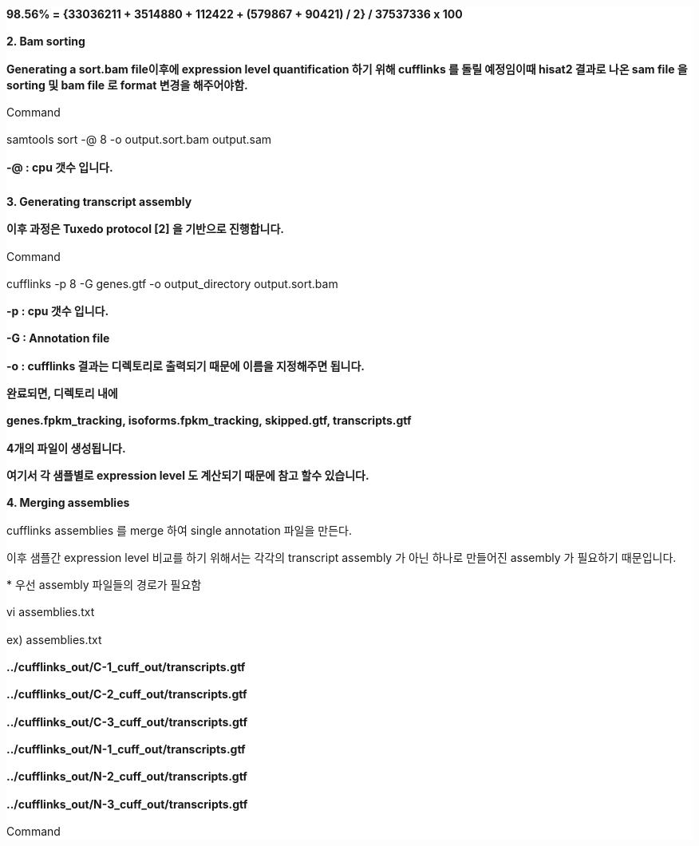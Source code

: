 **98.56% =  {33036211 + 3514880 + 112422 + \(579867 + 90421\) / 2} / 37537336 x 100**

**2. Bam sorting**

**Generating a sort.bam file이후에 expression level quantification 하기 위해 cufflinks 를 돌릴 예정임이때 hisat2 결과로 나온 sam file 을 sorting 및 bam file 로 format 변경을 해주어야함.**

Command

samtools  sort  -@ 8   -o  output.sort.bam  output.sam

**-@ : cpu 갯수 입니다.**

###  

**3. Generating transcript assembly** 

**이후 과정은 Tuxedo protocol \[2\] 을 기반으로 진행합니다.**

Command

cufflinks  -p 8  -G genes.gtf  -o output\_directory  output.sort.bam

**-p : cpu 갯수 입니다.**

**-G : Annotation file**

**-o : cufflinks 결과는 디렉토리로 출력되기 때문에 이름을 지정해주면 됩니다.**

  
  
**완료되면, 디렉토리 내에** 

  
**genes.fpkm\_tracking, isoforms.fpkm\_tracking, skipped.gtf, transcripts.gtf**

  
**4개의 파일이 생성됩니다.**

  
**여기서 각 샘플별로 expression level 도 계산되기 때문에 참고 할수 있습니다.**

**4. Merging assemblies**

cufflinks assemblies 를 merge 하여 single annotation 파일을 만든다.

이후 샘플간 expression level 비교를 하기 위해서는 각각의 transcript assembly 가 아닌 하나로 만들어진 assembly 가 필요하기 때문입니다.

\* 우선 assembly 파일들의 경로가 필요함

vi  assemblies.txt

ex\) assemblies.txt

**../cufflinks\_out/C-1\_cuff\_out/transcripts.gtf**

**../cufflinks\_out/C-2\_cuff\_out/transcripts.gtf**

**../cufflinks\_out/C-3\_cuff\_out/transcripts.gtf**

**../cufflinks\_out/N-1\_cuff\_out/transcripts.gtf**

**../cufflinks\_out/N-2\_cuff\_out/transcripts.gtf**

**../cufflinks\_out/N-3\_cuff\_out/transcripts.gtf**

Command
